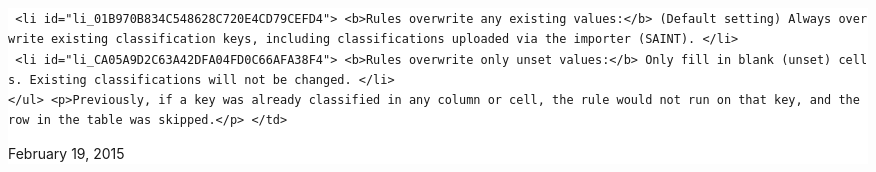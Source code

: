      <li id="li_01B970B834C548628C720E4CD79CEFD4"> <b>Rules overwrite any existing values:</b> (Default setting) Always overwrite existing classification keys, including classifications uploaded via the importer (SAINT). </li> 
     <li id="li_CA05A9D2C63A42DFA04FD0C66AFA38F4"> <b>Rules overwrite only unset values:</b> Only fill in blank (unset) cells. Existing classifications will not be changed. </li> 
    </ul> <p>Previously, if a key was already classified in any column or cell, the rule would not run on that key, and the row in the table was skipped.</p> </td> 
   <td colname="col3"> <p>February 19, 2015</p> </td> 
  </tr> 
 </tbody> 
</table>

